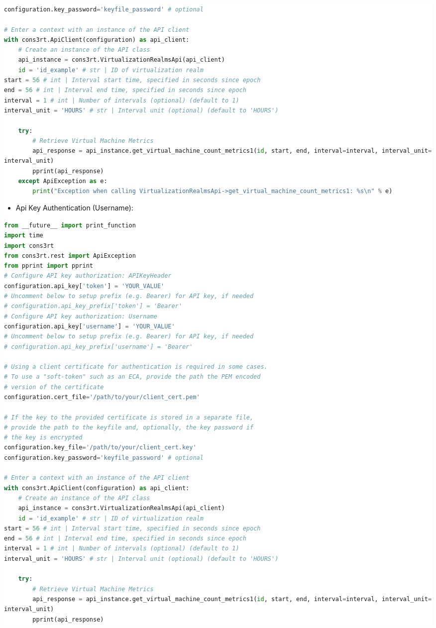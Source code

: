 ```python
configuration.key_password='keyfile_password' # optional

# Enter a context with an instance of the API client
with cons3rt.ApiClient(configuration) as api_client:
    # Create an instance of the API class
    api_instance = cons3rt.VirtualizationRealmsApi(api_client)
    id = 'id_example' # str | ID of virtualization realm
start = 56 # int | Interval start time, specified in seconds since epoch
end = 56 # int | Interval end time, specified in seconds since epoch
interval = 1 # int | Number of intervals (optional) (default to 1)
interval_unit = 'HOURS' # str | Interval unit (optional) (default to 'HOURS')

    try:
        # Retrieve Virtual Machine Metrics
        api_response = api_instance.get_virtual_machine_count_metrics1(id, start, end, interval=interval, interval_unit=interval_unit)
        pprint(api_response)
    except ApiException as e:
        print("Exception when calling VirtualizationRealmsApi->get_virtual_machine_count_metrics1: %s\n" % e)
```

* Api Key Authentication (Username):
```python
from __future__ import print_function
import time
import cons3rt
from cons3rt.rest import ApiException
from pprint import pprint
# Configure API key authorization: APIKeyHeader
configuration.api_key['token'] = 'YOUR_VALUE'
# Uncomment below to setup prefix (e.g. Bearer) for API key, if needed
# configuration.api_key_prefix['token'] = 'Bearer'
# Configure API key authorization: Username
configuration.api_key['username'] = 'YOUR_VALUE'
# Uncomment below to setup prefix (e.g. Bearer) for API key, if needed
# configuration.api_key_prefix['username'] = 'Bearer'

# Using a client certificate for authentication is required in some cases.
# To use a "soft-token" such as an ECA, provide the path the PEM encoded
# version of the certificate
configuration.cert_file='/path/to/your/client_cert.pem'

# If the key to the provided certificate is stored in a separate file,
# provide the path to the keyfile and, optionally, the key password if
# the key is encrypted
configuration.key_file='/path/to/your/client_cert.key'
configuration.key_password='keyfile_password' # optional

# Enter a context with an instance of the API client
with cons3rt.ApiClient(configuration) as api_client:
    # Create an instance of the API class
    api_instance = cons3rt.VirtualizationRealmsApi(api_client)
    id = 'id_example' # str | ID of virtualization realm
start = 56 # int | Interval start time, specified in seconds since epoch
end = 56 # int | Interval end time, specified in seconds since epoch
interval = 1 # int | Number of intervals (optional) (default to 1)
interval_unit = 'HOURS' # str | Interval unit (optional) (default to 'HOURS')

    try:
        # Retrieve Virtual Machine Metrics
        api_response = api_instance.get_virtual_machine_count_metrics1(id, start, end, interval=interval, interval_unit=interval_unit)
        pprint(api_response)
```